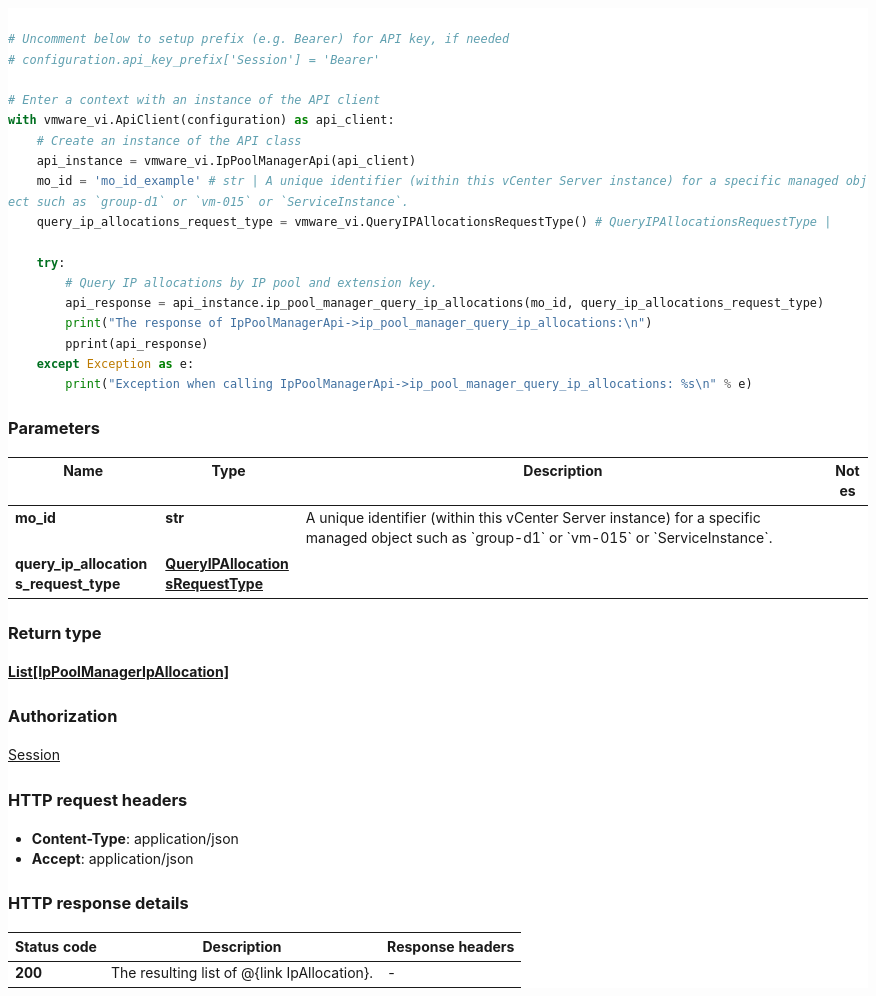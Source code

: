 ```python

# Uncomment below to setup prefix (e.g. Bearer) for API key, if needed
# configuration.api_key_prefix['Session'] = 'Bearer'

# Enter a context with an instance of the API client
with vmware_vi.ApiClient(configuration) as api_client:
    # Create an instance of the API class
    api_instance = vmware_vi.IpPoolManagerApi(api_client)
    mo_id = 'mo_id_example' # str | A unique identifier (within this vCenter Server instance) for a specific managed object such as `group-d1` or `vm-015` or `ServiceInstance`.
    query_ip_allocations_request_type = vmware_vi.QueryIPAllocationsRequestType() # QueryIPAllocationsRequestType | 

    try:
        # Query IP allocations by IP pool and extension key. 
        api_response = api_instance.ip_pool_manager_query_ip_allocations(mo_id, query_ip_allocations_request_type)
        print("The response of IpPoolManagerApi->ip_pool_manager_query_ip_allocations:\n")
        pprint(api_response)
    except Exception as e:
        print("Exception when calling IpPoolManagerApi->ip_pool_manager_query_ip_allocations: %s\n" % e)
```



### Parameters

Name | Type | Description  | Notes
------------- | ------------- | ------------- | -------------
 **mo_id** | **str**| A unique identifier (within this vCenter Server instance) for a specific managed object such as &#x60;group-d1&#x60; or &#x60;vm-015&#x60; or &#x60;ServiceInstance&#x60;. | 
 **query_ip_allocations_request_type** | [**QueryIPAllocationsRequestType**](QueryIPAllocationsRequestType.md)|  | 

### Return type

[**List[IpPoolManagerIpAllocation]**](IpPoolManagerIpAllocation.md)

### Authorization

[Session](../README.md#Session)

### HTTP request headers

 - **Content-Type**: application/json
 - **Accept**: application/json

### HTTP response details
| Status code | Description | Response headers |
|-------------|-------------|------------------|
**200** | The resulting list of @{link IpAllocation}.  |  -  |
